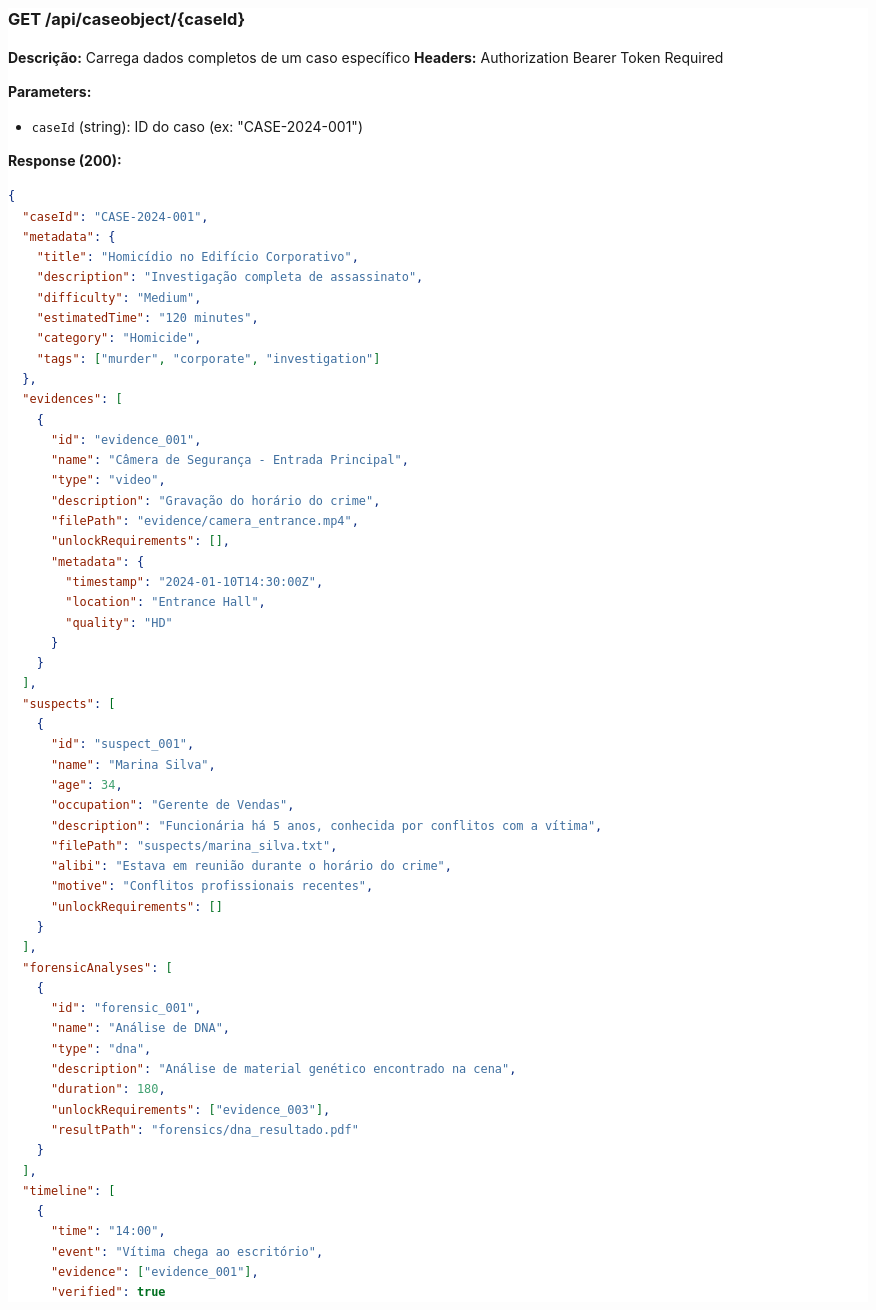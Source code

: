 ### GET /api/caseobject/{caseId}
**Descrição:** Carrega dados completos de um caso específico
**Headers:** Authorization Bearer Token Required

**Parameters:**
- `caseId` (string): ID do caso (ex: "CASE-2024-001")

**Response (200):**
```json
{
  "caseId": "CASE-2024-001",
  "metadata": {
    "title": "Homicídio no Edifício Corporativo",
    "description": "Investigação completa de assassinato",
    "difficulty": "Medium",
    "estimatedTime": "120 minutes",
    "category": "Homicide",
    "tags": ["murder", "corporate", "investigation"]
  },
  "evidences": [
    {
      "id": "evidence_001",
      "name": "Câmera de Segurança - Entrada Principal",
      "type": "video",
      "description": "Gravação do horário do crime",
      "filePath": "evidence/camera_entrance.mp4",
      "unlockRequirements": [],
      "metadata": {
        "timestamp": "2024-01-10T14:30:00Z",
        "location": "Entrance Hall",
        "quality": "HD"
      }
    }
  ],
  "suspects": [
    {
      "id": "suspect_001",
      "name": "Marina Silva",
      "age": 34,
      "occupation": "Gerente de Vendas",
      "description": "Funcionária há 5 anos, conhecida por conflitos com a vítima",
      "filePath": "suspects/marina_silva.txt",
      "alibi": "Estava em reunião durante o horário do crime",
      "motive": "Conflitos profissionais recentes",
      "unlockRequirements": []
    }
  ],
  "forensicAnalyses": [
    {
      "id": "forensic_001",
      "name": "Análise de DNA",
      "type": "dna",
      "description": "Análise de material genético encontrado na cena",
      "duration": 180,
      "unlockRequirements": ["evidence_003"],
      "resultPath": "forensics/dna_resultado.pdf"
    }
  ],
  "timeline": [
    {
      "time": "14:00",
      "event": "Vítima chega ao escritório",
      "evidence": ["evidence_001"],
      "verified": true
```
